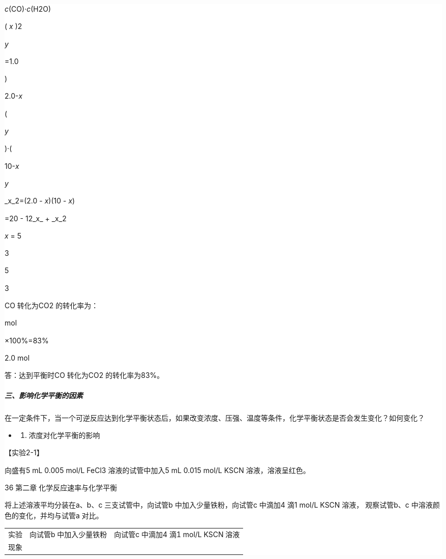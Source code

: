 _c_(CO)·_c_(H2O)

( _x_ )2

_y_

=1.0

)

2.0-_x_

(

_y_

)·(

10-_x_

_y_

_x_2=(2.0 - _x_)(10 - _x_)

=20 - 12_x_ + _x_2

_x_ = 5

3

5

3

CO 转化为CO2 的转化率为：

mol

×100%=83%

2.0 mol

答：达到平衡时CO 转化为CO2 的转化率为83%。

##### 三、影响化学平衡的因素

在一定条件下，当一个可逆反应达到化学平衡状态后，如果改变浓度、压强、温度等条件，化学平衡状态是否会发生变化？如何变化？

- 1. 浓度对化学平衡的影响

【实验2-1】

向盛有5 mL 0.005 mol/L FeCl3 溶液的试管中加入5 mL 0.015 mol/L KSCN 溶液，溶液呈红色。

36 第二章 化学反应速率与化学平衡

将上述溶液平均分装在a、b、c 三支试管中，向试管b 中加入少量铁粉，向试管c 中滴加4 滴1 mol/L KSCN 溶液， 观察试管b、c 中溶液颜色的变化，并均与试管a 对比。

|   |   |   |
|---|---|---|
|实验|向试管b 中加入少量铁粉|向试管c 中滴加4 滴1 mol/L KSCN 溶液|
|现象|||
